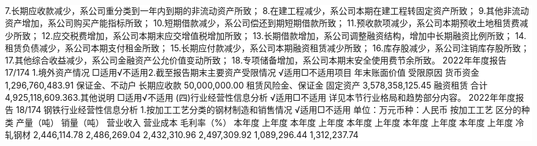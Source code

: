7.长期应收款减少，系公司重分类到一年内到期的非流动资产所致；
8.在建工程减少，系公司本期在建工程转固定资产所致；
9.其他非流动资产增加，系公司购买产能指标所致；
10.短期借款减少，系公司偿还到期短期借款所致；
11.预收款项减少，系公司本期预收土地租赁费减少所致；
12.应交税费增加，系公司本期末应交增值税增加所致；
13.长期借款增加，系公司调整融资结构，增加中长期融资比例所致；
14.租赁负债减少，系公司本期支付租金所致；
15.长期应付款减少，系公司本期融资租赁减少所致；
16.库存股减少，系公司注销库存股所致；
17.其他综合收益减少，系公司金融资产公允价值变动所致；
18.专项储备增加，系公司本期末安全使用费节余所致。
2022年年度报告
17/174
1.境外资产情况
□适用√不适用2.截至报告期末主要资产受限情况
√适用□不适用项目
年末账面价值
受限原因
货币资金
1,296,760,483.91
保证金、不动户
长期应收款
50,000,000.00
租赁风险金、保证金
固定资产
3,578,358,125.45
融资租赁
合计
4,925,118,609.363.其他说明
□适用√不适用
(四)行业经营性信息分析
√适用□不适用
详见本节行业格局和趋势部分内容。
2022年年度报告
18/174
钢铁行业经营性信息分析
1.按加工工艺分类的钢材制造和销售情况
√适用□不适用
单位：万元币种：人民币
按加工工艺
区分的种类
产量（吨）
销量（吨）
营业收入
营业成本
毛利率（%）
本年度
上年度
本年度
上年度
本年度
上年度
本年度
上年度
本年度
上年度
冷轧钢材
2,446,114.78
2,486,269.04
2,432,310.96
2,497,309.92
1,089,296.44
1,312,237.74
